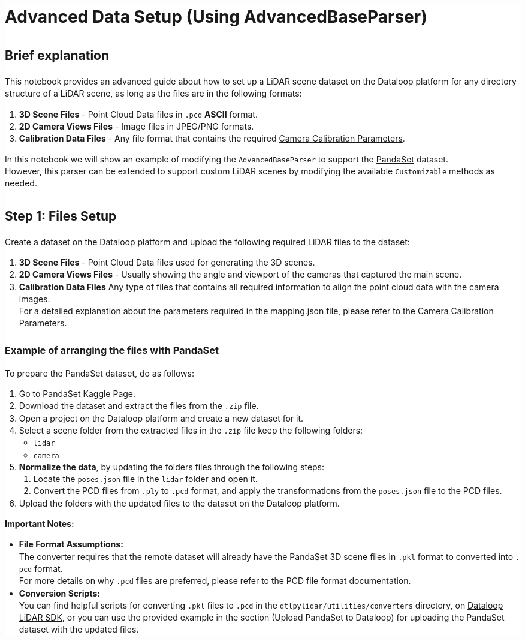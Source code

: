 # Advanced Data Setup (Using AdvancedBaseParser)


## Brief explanation

This notebook provides an advanced guide about how to set up a LiDAR scene dataset on the Dataloop platform
for any directory structure of a LiDAR scene, as long as the files are in the following formats:
1. **3D Scene Files** - Point Cloud Data files in `.pcd` **ASCII** format.
2. **2D Camera Views Files** - Image files in JPEG/PNG formats.
3. **Calibration Data Files** - Any file format that contains the required [Camera Calibration Parameters](https://www.mathworks.com/help/vision/ug/camera-calibration.html#:~:text=the%20intrinsics%20parameters.-,Camera%20Calibration%20Parameters,-The%20calibration%20algorithm).

In this notebook we will show an example of modifying the `AdvancedBaseParser` to support the [PandaSet](https://www.kaggle.com/datasets/usharengaraju/pandaset-dataset) dataset. \
However, this parser can be extended to support custom LiDAR scenes by modifying the available `Customizable` methods as needed.


## Step 1: Files Setup

Create a dataset on the Dataloop platform and upload the following required LiDAR files to the dataset:
1. **3D Scene Files** - Point Cloud Data files used for generating the 3D scenes.
2. **2D Camera Views Files** - Usually showing the angle and viewport of the cameras that captured the main scene.
3. **Calibration Data Files** Any type of files that contains all required information to align the point cloud data with the camera images. \
   For a detailed explanation about the parameters required in the mapping.json file, please refer to the Camera Calibration Parameters.

### Example of arranging the files with PandaSet

To prepare the PandaSet dataset, do as follows:
1. Go to [PandaSet Kaggle Page](https://www.kaggle.com/datasets/usharengaraju/pandaset-dataset).
2. Download the dataset and extract the files from the `.zip` file.
3. Open a project on the Dataloop platform and create a new dataset for it.
4. Select a scene folder from the extracted files in the `.zip` file keep the following folders:
   * `lidar`
   * `camera`
5. **Normalize the data**, by updating the folders files through the following steps:
   1. Locate the `poses.json` file in the `lidar` folder and open it.
   2. Convert the PCD files from `.ply` to `.pcd` format, and apply the transformations from the `poses.json` file to the PCD files.
6. Upload the folders with the updated files to the dataset on the Dataloop platform.

__Important Notes:__

* __File Format Assumptions:__ \
  The converter requires that the remote dataset will already have the PandaSet 3D scene files in `.pkl` format to converted into `.pcd` format. \
  For more details on why `.pcd` files are preferred, please refer to the [PCD file format documentation](https://pointclouds.org/documentation/tutorials/pcd_file_format.html).
* __Conversion Scripts:__ \
  You can find helpful scripts for converting `.pkl` files to `.pcd` in the `dtlpylidar/utilities/converters` directory, on [Dataloop LiDAR SDK](https://github.com/dataloop-ai-apps/dtlpy-lidar),
  or you can use the provided example in the section (Upload PandaSet to Dataloop) for uploading the PandaSet dataset with the updated files.
